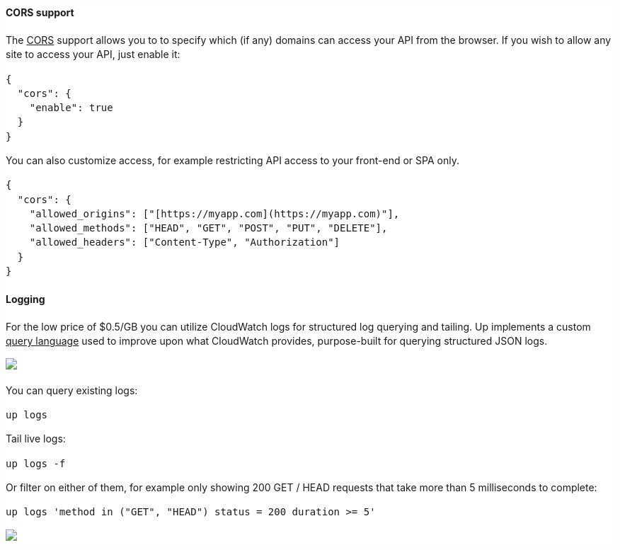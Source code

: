 #### CORS support

The [CORS](https://developer.mozilla.org/en-US/docs/Web/HTTP/Access_control_CORS) support allows you to to specify which (if any) domains can access your API from the browser. If you wish to allow any site to access your API, just enable it:

<pre name="0b6b" id="0b6b" class="graf graf--pre graf-after--p">{  
  "cors": {  
    "enable": true  
  }  
}</pre>

You can also customize access, for example restricting API access to your front-end or SPA only.

<pre name="3202" id="3202" class="graf graf--pre graf-after--p">{  
  "cors": {  
    "allowed_origins": ["[https://myapp.com](https://myapp.com)"],  
    "allowed_methods": ["HEAD", "GET", "POST", "PUT", "DELETE"],  
    "allowed_headers": ["Content-Type", "Authorization"]  
  }  
}</pre>

#### Logging

For the low price of $0.5/GB you can utilize CloudWatch logs for structured log querying and tailing. Up implements a custom [query language](https://github.com/apex/up/blob/master/internal/logs/parser/grammar.peg) used to improve upon what CloudWatch provides, purpose-built for querying structured JSON logs.







![](https://cdn-images-1.medium.com/max/2000/1*hrON4pH_WzN6CajaiU-ZYw.png)







You can query existing logs:

<pre name="140e" id="140e" class="graf graf--pre graf-after--p">up logs</pre>

Tail live logs:

<pre name="e6e2" id="e6e2" class="graf graf--pre graf-after--p">up logs -f</pre>

Or filter on either of them, for example only showing 200 GET / HEAD requests that take more than 5 milliseconds to complete:

<pre name="f5c5" id="f5c5" class="graf graf--pre graf-after--p">up logs 'method in ("GET", "HEAD") status = 200 duration >= 5'</pre>



![](https://cdn-images-1.medium.com/max/1600/1*Nhc5eiMM24gbiICFW7kBLg.png)


